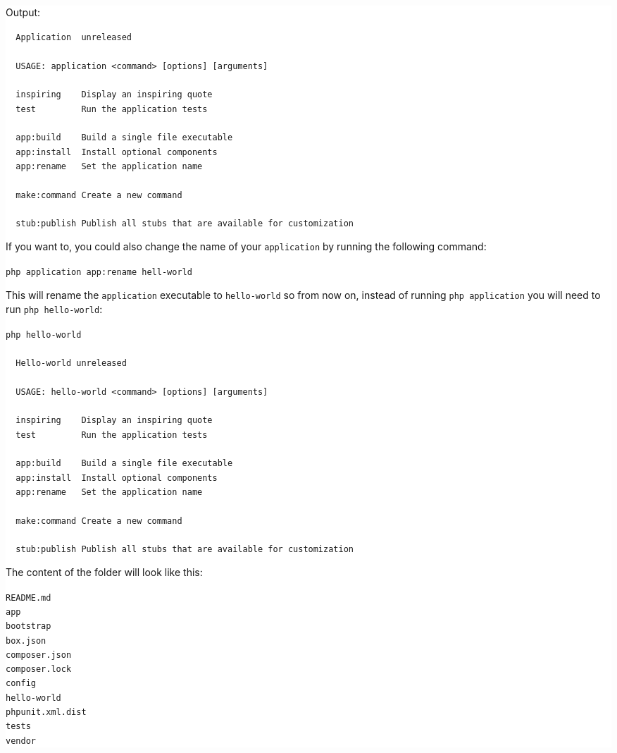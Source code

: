 Output:

```
  Application  unreleased

  USAGE: application <command> [options] [arguments]

  inspiring    Display an inspiring quote
  test         Run the application tests

  app:build    Build a single file executable
  app:install  Install optional components
  app:rename   Set the application name

  make:command Create a new command

  stub:publish Publish all stubs that are available for customization
```

If you want to, you could also change the name of your `application` by running the following command:

```
php application app:rename hell-world
```

This will rename the `application` executable to `hello-world` so from now on, instead of running `php application` you will need to run `php hello-world`:

```
php hello-world

  Hello-world unreleased

  USAGE: hello-world <command> [options] [arguments]

  inspiring    Display an inspiring quote
  test         Run the application tests

  app:build    Build a single file executable
  app:install  Install optional components
  app:rename   Set the application name

  make:command Create a new command

  stub:publish Publish all stubs that are available for customization
```

The content of the folder will look like this:

```
README.md
app
bootstrap
box.json
composer.json
composer.lock
config
hello-world
phpunit.xml.dist
tests
vendor
```
